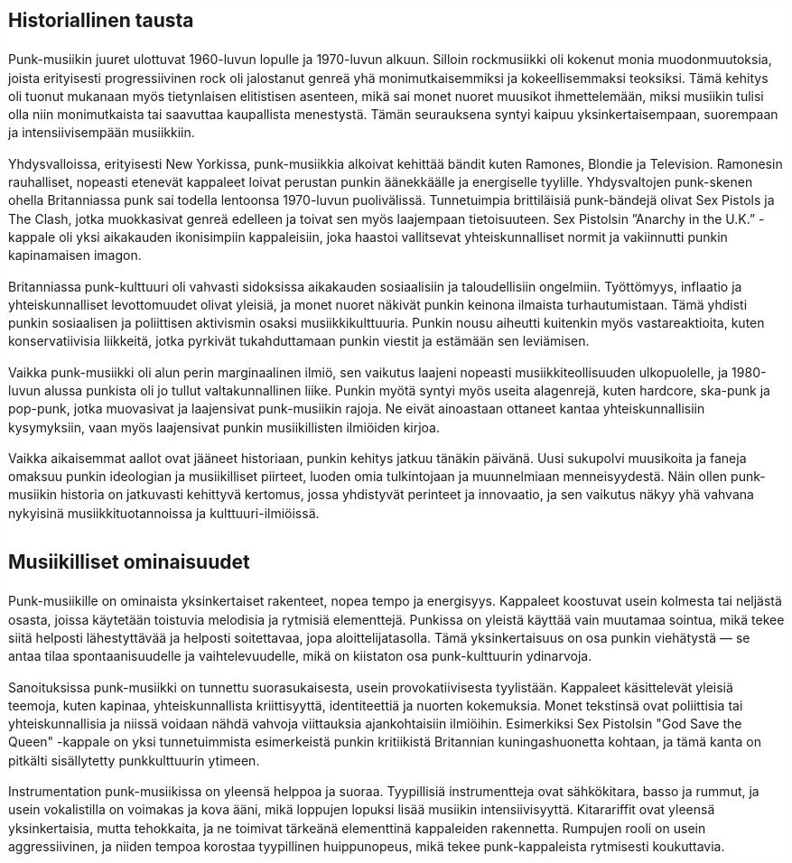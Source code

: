 
## Historiallinen tausta


Punk-musiikin juuret ulottuvat 1960-luvun lopulle ja 1970-luvun alkuun. Silloin rockmusiikki oli kokenut monia muodonmuutoksia, joista erityisesti progressiivinen rock oli jalostanut genreä yhä monimutkaisemmiksi ja kokeellisemmaksi teoksiksi. Tämä kehitys oli tuonut mukanaan myös tietynlaisen elitistisen asenteen, mikä sai monet nuoret muusikot ihmettelemään, miksi musiikin tulisi olla niin monimutkaista tai saavuttaa kaupallista menestystä. Tämän seurauksena syntyi kaipuu yksinkertaisempaan, suorempaan ja intensiivisempään musiikkiin.

Yhdysvalloissa, erityisesti New Yorkissa, punk-musiikkia alkoivat kehittää bändit kuten Ramones, Blondie ja Television. Ramonesin rauhalliset, nopeasti etenevät kappaleet loivat perustan punkin äänekkäälle ja energiselle tyylille. Yhdysvaltojen punk-skenen ohella Britanniassa punk sai todella lentoonsa 1970-luvun puolivälissä. Tunnetuimpia brittiläisiä punk-bändejä olivat Sex Pistols ja The Clash, jotka muokkasivat genreä edelleen ja toivat sen myös laajempaan tietoisuuteen. Sex Pistolsin ”Anarchy in the U.K.” -kappale oli yksi aikakauden ikonisimpiin kappaleisiin, joka haastoi vallitsevat yhteiskunnalliset normit ja vakiinnutti punkin kapinamaisen imagon.

Britanniassa punk-kulttuuri oli vahvasti sidoksissa aikakauden sosiaalisiin ja taloudellisiin ongelmiin. Työttömyys, inflaatio ja yhteiskunnalliset levottomuudet olivat yleisiä, ja monet nuoret näkivät punkin keinona ilmaista turhautumistaan. Tämä yhdisti punkin sosiaalisen ja poliittisen aktivismin osaksi musiikkikulttuuria. Punkin nousu aiheutti kuitenkin myös vastareaktioita, kuten konservatiivisia liikkeitä, jotka pyrkivät tukahduttamaan punkin viestit ja estämään sen leviämisen.

Vaikka punk-musiikki oli alun perin marginaalinen ilmiö, sen vaikutus laajeni nopeasti musiikkiteollisuuden ulkopuolelle, ja 1980-luvun alussa punkista oli jo tullut valtakunnallinen liike. Punkin myötä syntyi myös useita alagenrejä, kuten hardcore, ska-punk ja pop-punk, jotka muovasivat ja laajensivat punk-musiikin rajoja. Ne eivät ainoastaan ottaneet kantaa yhteiskunnallisiin kysymyksiin, vaan myös laajensivat punkin musiikillisten ilmiöiden kirjoa. 

Vaikka aikaisemmat aallot ovat jääneet historiaan, punkin kehitys jatkuu tänäkin päivänä. Uusi sukupolvi muusikoita ja faneja omaksuu punkin ideologian ja musiikilliset piirteet, luoden omia tulkintojaan ja muunnelmiaan menneisyydestä. Näin ollen punk-musiikin historia on jatkuvasti kehittyvä kertomus, jossa yhdistyvät perinteet ja innovaatio, ja sen vaikutus näkyy yhä vahvana nykyisinä musiikkituotannoissa ja kulttuuri-ilmiöissä.


## Musiikilliset ominaisuudet


Punk-musiikille on ominaista yksinkertaiset rakenteet, nopea tempo ja energisyys. Kappaleet koostuvat usein kolmesta tai neljästä osasta, joissa käytetään toistuvia melodisia ja rytmisiä elementtejä. Punkissa on yleistä käyttää vain muutamaa sointua, mikä tekee siitä helposti lähestyttävää ja helposti soitettavaa, jopa aloittelijatasolla. Tämä yksinkertaisuus on osa punkin viehätystä — se antaa tilaa spontaanisuudelle ja vaihtelevuudelle, mikä on kiistaton osa punk-kulttuurin ydinarvoja.

Sanoituksissa punk-musiikki on tunnettu suorasukaisesta, usein provokatiivisesta tyylistään. Kappaleet käsittelevät yleisiä teemoja, kuten kapinaa, yhteiskunnallista kriittisyyttä, identiteettiä ja nuorten kokemuksia. Monet tekstinsä ovat poliittisia tai yhteiskunnallisia ja niissä voidaan nähdä vahvoja viittauksia ajankohtaisiin ilmiöihin. Esimerkiksi Sex Pistolsin "God Save the Queen" -kappale on yksi tunnetuimmista esimerkeistä punkin kritiikistä Britannian kuningashuonetta kohtaan, ja tämä kanta on pitkälti sisällytetty punkkulttuurin ytimeen.

Instrumentation punk-musiikissa on yleensä helppoa ja suoraa. Tyypillisiä instrumentteja ovat sähkökitara, basso ja rummut, ja usein vokalistilla on voimakas ja kova ääni, mikä loppujen lopuksi lisää musiikin intensiivisyyttä. Kitarariffit ovat yleensä yksinkertaisia, mutta tehokkaita, ja ne toimivat tärkeänä elementtinä kappaleiden rakennetta. Rumpujen rooli on usein aggressiivinen, ja niiden tempoa korostaa tyypillinen huippunopeus, mikä tekee punk-kappaleista rytmisesti koukuttavia. 
